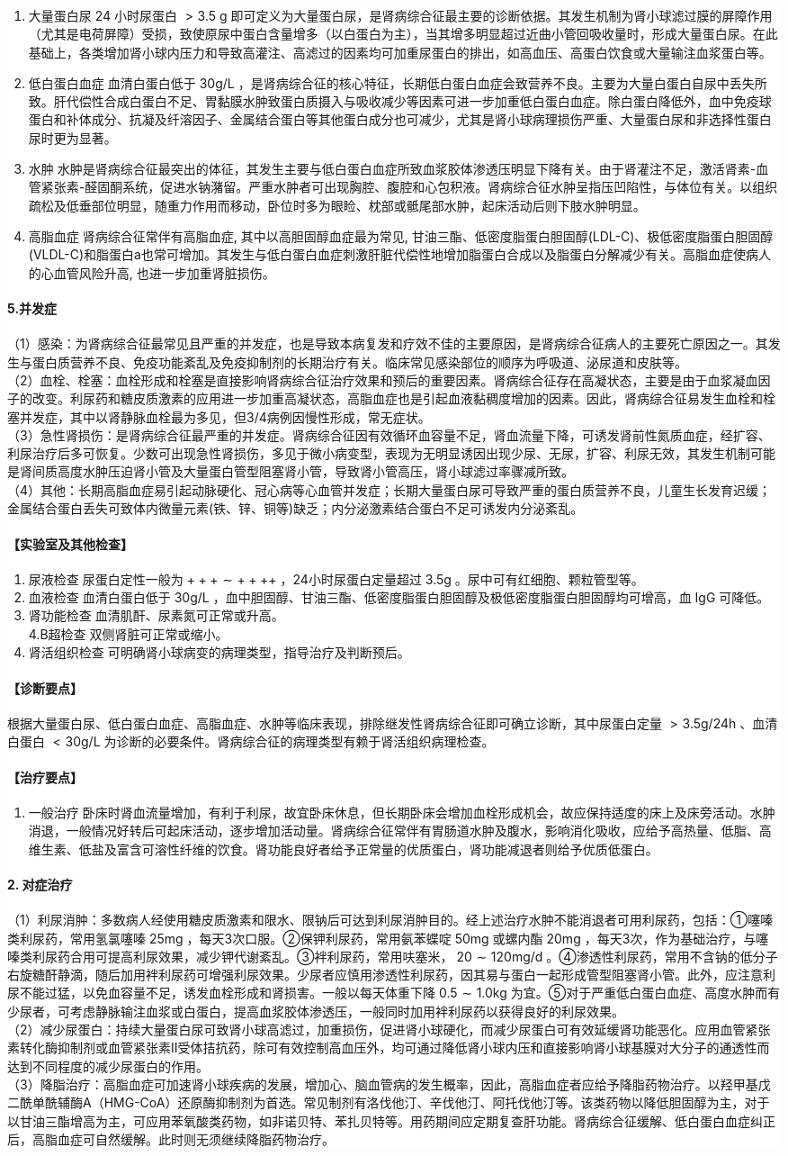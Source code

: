 1. 大量蛋白尿 24 小时尿蛋白  $>3.5 \mathrm{~g}$  即可定义为大量蛋白尿，是肾病综合征最主要的诊断依据。其发生机制为肾小球滤过膜的屏障作用（尤其是电荷屏障）受损，致使原尿中蛋白含量增多（以白蛋白为主），当其增多明显超过近曲小管回吸收量时，形成大量蛋白尿。在此基础上，各类增加肾小球内压力和导致高灌注、高滤过的因素均可加重尿蛋白的排出，如高血压、高蛋白饮食或大量输注血浆蛋白等。  
2. 低白蛋白血症 血清白蛋白低于  $30\mathrm{g / L}$ ，是肾病综合征的核心特征，长期低白蛋白血症会致营养不良。主要为大量白蛋白自尿中丢失所致。肝代偿性合成白蛋白不足、胃黏膜水肿致蛋白质摄入与吸收减少等因素可进一步加重低白蛋白血症。除白蛋白降低外，血中免疫球蛋白和补体成分、抗凝及纤溶因子、金属结合蛋白等其他蛋白成分也可减少，尤其是肾小球病理损伤严重、大量蛋白尿和非选择性蛋白尿时更为显著。

3. 水肿 水肿是肾病综合征最突出的体征，其发生主要与低白蛋白血症所致血浆胶体渗透压明显下降有关。由于肾灌注不足，激活肾素-血管紧张素-醛固酮系统，促进水钠潴留。严重水肿者可出现胸腔、腹腔和心包积液。肾病综合征水肿呈指压凹陷性，与体位有关。以组织疏松及低垂部位明显，随重力作用而移动，卧位时多为眼睑、枕部或骶尾部水肿，起床活动后则下肢水肿明显。  
4. 高脂血症 肾病综合征常伴有高脂血症, 其中以高胆固醇血症最为常见, 甘油三酯、低密度脂蛋白胆固醇(LDL-C)、极低密度脂蛋白胆固醇(VLDL-C)和脂蛋白a也常可增加。其发生与低白蛋白血症刺激肝脏代偿性地增加脂蛋白合成以及脂蛋白分解减少有关。高脂血症使病人的心血管风险升高, 也进一步加重肾脏损伤。

#### 5.并发症

（1）感染：为肾病综合征最常见且严重的并发症，也是导致本病复发和疗效不佳的主要原因，是肾病综合征病人的主要死亡原因之一。其发生与蛋白质营养不良、免疫功能紊乱及免疫抑制剂的长期治疗有关。临床常见感染部位的顺序为呼吸道、泌尿道和皮肤等。  
（2）血栓、栓塞：血栓形成和栓塞是直接影响肾病综合征治疗效果和预后的重要因素。肾病综合征存在高凝状态，主要是由于血浆凝血因子的改变。利尿药和糖皮质激素的应用进一步加重高凝状态，高脂血症也是引起血液黏稠度增加的因素。因此，肾病综合征易发生血栓和栓塞并发症，其中以肾静脉血栓最为多见，但3/4病例因慢性形成，常无症状。  
（3）急性肾损伤：是肾病综合征最严重的并发症。肾病综合征因有效循环血容量不足，肾血流量下降，可诱发肾前性氮质血症，经扩容、利尿治疗后多可恢复。少数可出现急性肾损伤，多见于微小病变型，表现为无明显诱因出现少尿、无尿，扩容、利尿无效，其发生机制可能是肾间质高度水肿压迫肾小管及大量蛋白管型阻塞肾小管，导致肾小管高压，肾小球滤过率骤减所致。  
（4）其他：长期高脂血症易引起动脉硬化、冠心病等心血管并发症；长期大量蛋白尿可导致严重的蛋白质营养不良，儿童生长发育迟缓；金属结合蛋白丢失可致体内微量元素(铁、锌、铜等)缺乏；内分泌激素结合蛋白不足可诱发内分泌紊乱。

#### 【实验室及其他检查】

1. 尿液检查 尿蛋白定性一般为  $+ + + \sim + + + +$  ，24小时尿蛋白定量超过  $3.5\mathrm{g}$  。尿中可有红细胞、颗粒管型等。  
2. 血液检查 血清白蛋白低于  $30\mathrm{g / L}$ ，血中胆固醇、甘油三酯、低密度脂蛋白胆固醇及极低密度脂蛋白胆固醇均可增高，血  $\mathrm{IgG}$  可降低。  
3. 肾功能检查 血清肌酐、尿素氮可正常或升高。  
4.B超检查 双侧肾脏可正常或缩小。  
5. 肾活组织检查 可明确肾小球病变的病理类型，指导治疗及判断预后。

#### 【诊断要点】

根据大量蛋白尿、低白蛋白血症、高脂血症、水肿等临床表现，排除继发性肾病综合征即可确立诊断，其中尿蛋白定量  $>3.5\mathrm{g} / 24\mathrm{h}$  、血清白蛋白  $< 30\mathrm{g} / \mathrm{L}$  为诊断的必要条件。肾病综合征的病理类型有赖于肾活组织病理检查。

#### 【治疗要点】

1. 一般治疗 卧床时肾血流量增加，有利于利尿，故宜卧床休息，但长期卧床会增加血栓形成机会，故应保持适度的床上及床旁活动。水肿消退，一般情况好转后可起床活动，逐步增加活动量。肾病综合征常伴有胃肠道水肿及腹水，影响消化吸收，应给予高热量、低脂、高维生素、低盐及富含可溶性纤维的饮食。肾功能良好者给予正常量的优质蛋白，肾功能减退者则给予优质低蛋白。

#### 2. 对症治疗

（1）利尿消肿：多数病人经使用糖皮质激素和限水、限钠后可达到利尿消肿目的。经上述治疗水肿不能消退者可用利尿药，包括：①噻嗪类利尿药，常用氢氯噻嗪  $25\mathrm{mg}$ ，每天3次口服。②保钾利尿药，常用氨苯蝶啶  $50\mathrm{mg}$  或螺内酯  $20\mathrm{mg}$ ，每天3次，作为基础治疗，与噻嗪类利尿药合用可提高利尿效果，减少钾代谢紊乱。③袢利尿药，常用呋塞米， $20\sim 120\mathrm{mg / d}$ 。④渗透性利尿药，常用不含钠的低分子右旋糖酐静滴，随后加用袢利尿药可增强利尿效果。少尿者应慎用渗透性利尿药，因其易与蛋白一起形成管型阻塞肾小管。此外，应注意利尿不能过猛，以免血容量不足，诱发血栓形成和肾损害。一般以每天体重下降  $0.5\sim 1.0\mathrm{kg}$  为宜。⑤对于严重低白蛋白血症、高度水肿而有少尿者，可考虑静脉输注血浆或白蛋白，提高血浆胶体渗透压，一般同时加用袢利尿药以获得良好的利尿效果。  
（2）减少尿蛋白：持续大量蛋白尿可致肾小球高滤过，加重损伤，促进肾小球硬化，而减少尿蛋白可有效延缓肾功能恶化。应用血管紧张素转化酶抑制剂或血管紧张素Ⅱ受体拮抗药，除可有效控制高血压外，均可通过降低肾小球内压和直接影响肾小球基膜对大分子的通透性而达到不同程度的减少尿蛋白的作用。  
（3）降脂治疗：高脂血症可加速肾小球疾病的发展，增加心、脑血管病的发生概率，因此，高脂血症者应给予降脂药物治疗。以羟甲基戊二酰单酰辅酶A（HMG-CoA）还原酶抑制剂为首选。常见制剂有洛伐他汀、辛伐他汀、阿托伐他汀等。该类药物以降低胆固醇为主，对于以甘油三酯增高为主，可应用苯氧酸类药物，如非诺贝特、苯扎贝特等。用药期间应定期复查肝功能。肾病综合征缓解、低白蛋白血症纠正后，高脂血症可自然缓解。此时则无须继续降脂药物治疗。
